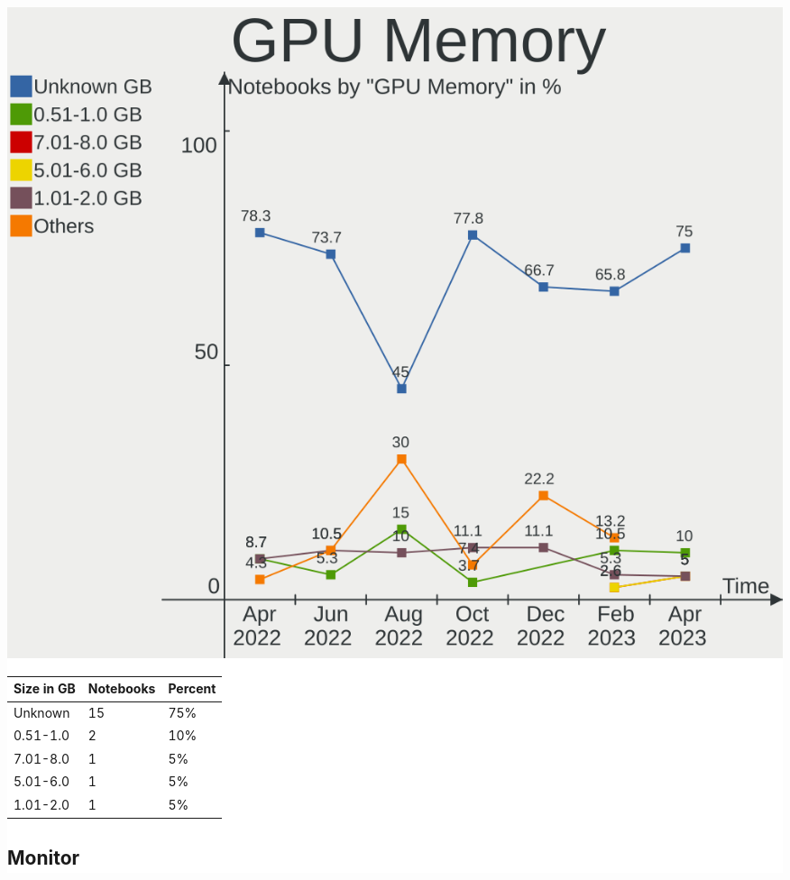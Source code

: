 ![GPU Memory](./images/line_chart/gpu_memory.svg)

| Size in GB | Notebooks | Percent |
|------------|-----------|---------|
| Unknown    | 15        | 75%     |
| 0.51-1.0   | 2         | 10%     |
| 7.01-8.0   | 1         | 5%      |
| 5.01-6.0   | 1         | 5%      |
| 1.01-2.0   | 1         | 5%      |

Monitor
-------
